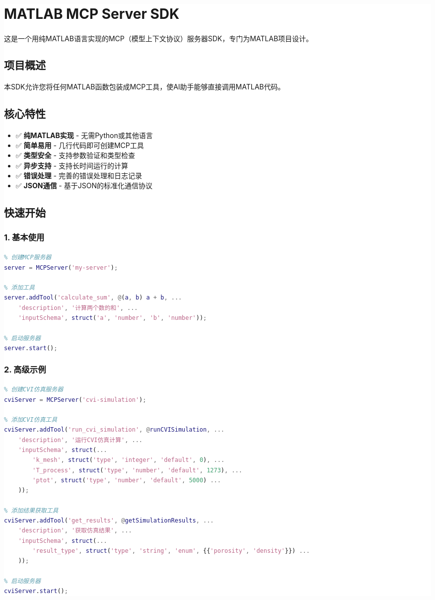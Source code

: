 # MATLAB MCP Server SDK

这是一个用纯MATLAB语言实现的MCP（模型上下文协议）服务器SDK，专门为MATLAB项目设计。

## 项目概述

本SDK允许您将任何MATLAB函数包装成MCP工具，使AI助手能够直接调用MATLAB代码。

## 核心特性

- ✅ **纯MATLAB实现** - 无需Python或其他语言
- ✅ **简单易用** - 几行代码即可创建MCP工具
- ✅ **类型安全** - 支持参数验证和类型检查
- ✅ **异步支持** - 支持长时间运行的计算
- ✅ **错误处理** - 完善的错误处理和日志记录
- ✅ **JSON通信** - 基于JSON的标准化通信协议

## 快速开始

### 1. 基本使用

```matlab
% 创建MCP服务器
server = MCPServer('my-server');

% 添加工具
server.addTool('calculate_sum', @(a, b) a + b, ...
    'description', '计算两个数的和', ...
    'inputSchema', struct('a', 'number', 'b', 'number'));

% 启动服务器
server.start();
```

### 2. 高级示例

```matlab
% 创建CVI仿真服务器
cviServer = MCPServer('cvi-simulation');

% 添加CVI仿真工具
cviServer.addTool('run_cvi_simulation', @runCVISimulation, ...
    'description', '运行CVI仿真计算', ...
    'inputSchema', struct(...
        'k_mesh', struct('type', 'integer', 'default', 0), ...
        'T_process', struct('type', 'number', 'default', 1273), ...
        'ptot', struct('type', 'number', 'default', 5000) ...
    ));

% 添加结果获取工具
cviServer.addTool('get_results', @getSimulationResults, ...
    'description', '获取仿真结果', ...
    'inputSchema', struct(...
        'result_type', struct('type', 'string', 'enum', {{'porosity', 'density'}}) ...
    ));

% 启动服务器
cviServer.start();
```
